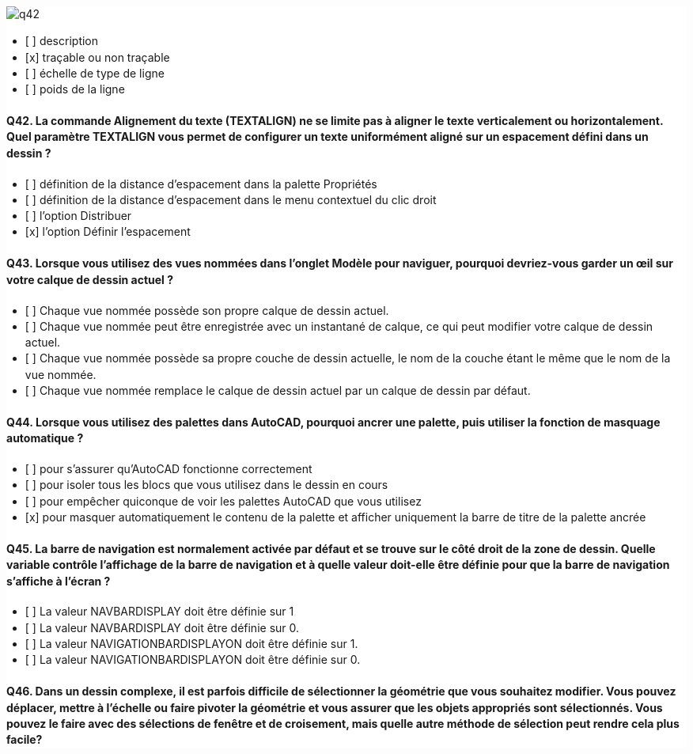 ![q42](images/q42\_autocad.png)

*   \[ ] description
*   \[x] traçable ou non traçable
*   \[ ] échelle de type de ligne
*   \[ ] poids de la ligne

#### Q42. La commande Alignement du texte (TEXTALIGN) ne se limite pas à aligner le texte verticalement ou horizontalement. Quel paramètre TEXTALIGN vous permet de configurer un texte uniformément aligné sur un espacement défini dans un dessin ?

*   \[ ] définition de la distance d’espacement dans la palette Propriétés
*   \[ ] définition de la distance d’espacement dans le menu contextuel du clic droit
*   \[ ] l’option Distribuer
*   \[x] l’option Définir l’espacement

#### Q43. Lorsque vous utilisez des vues nommées dans l’onglet Modèle pour naviguer, pourquoi devriez-vous garder un œil sur votre calque de dessin actuel ?

*   \[ ] Chaque vue nommée possède son propre calque de dessin actuel.
*   \[ ] Chaque vue nommée peut être enregistrée avec un instantané de calque, ce qui peut modifier votre calque de dessin actuel.
*   \[ ] Chaque vue nommée possède sa propre couche de dessin actuelle, le nom de la couche étant le même que le nom de la vue nommée.
*   \[ ] Chaque vue nommée remplace le calque de dessin actuel par un calque de dessin par défaut.

#### Q44. Lorsque vous utilisez des palettes dans AutoCAD, pourquoi ancrer une palette, puis utiliser la fonction de masquage automatique ?

*   \[ ] pour s’assurer qu’AutoCAD fonctionne correctement
*   \[ ] pour isoler tous les blocs que vous utilisez dans le dessin en cours
*   \[ ] pour empêcher quiconque de voir les palettes AutoCAD que vous utilisez
*   \[x] pour masquer automatiquement le contenu de la palette et afficher uniquement la barre de titre de la palette ancrée

#### Q45. La barre de navigation est normalement activée par défaut et se trouve sur le côté droit de la zone de dessin. Quelle variable contrôle l’affichage de la barre de navigation et à quelle valeur doit-elle être définie pour que la barre de navigation s’affiche à l’écran ?

*   \[ ] La valeur NAVBARDISPLAY doit être définie sur 1
*   \[ ] La valeur NAVBARDISPLAY doit être définie sur 0.
*   \[ ] La valeur NAVIGATIONBARDISPLAYON doit être définie sur 1.
*   \[ ] La valeur NAVIGATIONBARDISPLAYON doit être définie sur 0.

#### Q46. Dans un dessin complexe, il est parfois difficile de sélectionner la géométrie que vous souhaitez modifier. Vous pouvez déplacer, mettre à l’échelle ou faire pivoter la géométrie et vous assurer que les objets appropriés sont sélectionnés. Vous pouvez le faire avec des sélections de fenêtre et de croisement, mais quelle autre méthode de sélection peut rendre cela plus facile?
